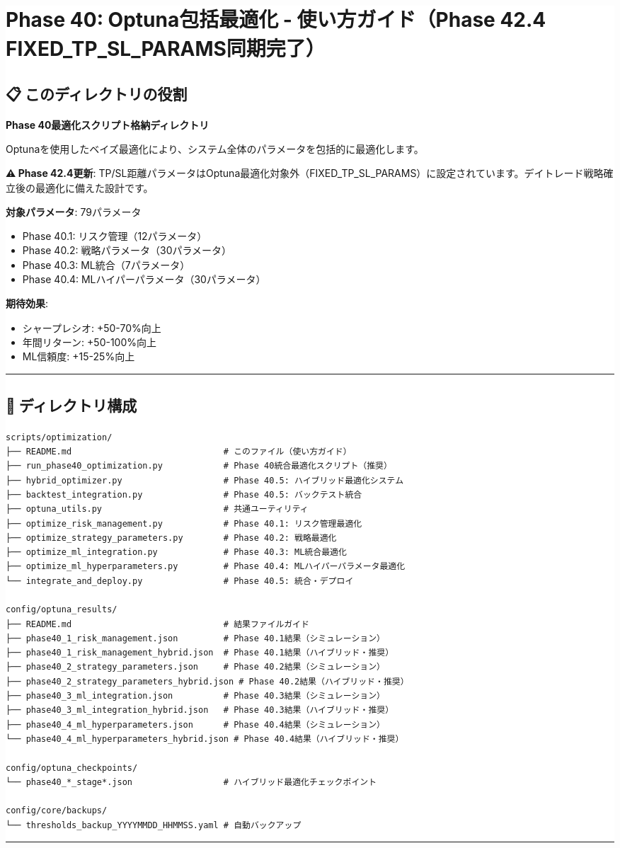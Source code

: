 # Phase 40: Optuna包括最適化 - 使い方ガイド（Phase 42.4 FIXED_TP_SL_PARAMS同期完了）

## 📋 このディレクトリの役割

**Phase 40最適化スクリプト格納ディレクトリ**

Optunaを使用したベイズ最適化により、システム全体のパラメータを包括的に最適化します。

**⚠️ Phase 42.4更新**: TP/SL距離パラメータはOptuna最適化対象外（FIXED_TP_SL_PARAMS）に設定されています。デイトレード戦略確立後の最適化に備えた設計です。

**対象パラメータ**: 79パラメータ
- Phase 40.1: リスク管理（12パラメータ）
- Phase 40.2: 戦略パラメータ（30パラメータ）
- Phase 40.3: ML統合（7パラメータ）
- Phase 40.4: MLハイパーパラメータ（30パラメータ）

**期待効果**:
- シャープレシオ: +50-70%向上
- 年間リターン: +50-100%向上
- ML信頼度: +15-25%向上

---

## 📂 ディレクトリ構成

```
scripts/optimization/
├── README.md                              # このファイル（使い方ガイド）
├── run_phase40_optimization.py            # Phase 40統合最適化スクリプト（推奨）
├── hybrid_optimizer.py                    # Phase 40.5: ハイブリッド最適化システム
├── backtest_integration.py                # Phase 40.5: バックテスト統合
├── optuna_utils.py                        # 共通ユーティリティ
├── optimize_risk_management.py            # Phase 40.1: リスク管理最適化
├── optimize_strategy_parameters.py        # Phase 40.2: 戦略最適化
├── optimize_ml_integration.py             # Phase 40.3: ML統合最適化
├── optimize_ml_hyperparameters.py         # Phase 40.4: MLハイパーパラメータ最適化
└── integrate_and_deploy.py                # Phase 40.5: 統合・デプロイ

config/optuna_results/
├── README.md                              # 結果ファイルガイド
├── phase40_1_risk_management.json         # Phase 40.1結果（シミュレーション）
├── phase40_1_risk_management_hybrid.json  # Phase 40.1結果（ハイブリッド・推奨）
├── phase40_2_strategy_parameters.json     # Phase 40.2結果（シミュレーション）
├── phase40_2_strategy_parameters_hybrid.json # Phase 40.2結果（ハイブリッド・推奨）
├── phase40_3_ml_integration.json          # Phase 40.3結果（シミュレーション）
├── phase40_3_ml_integration_hybrid.json   # Phase 40.3結果（ハイブリッド・推奨）
├── phase40_4_ml_hyperparameters.json      # Phase 40.4結果（シミュレーション）
└── phase40_4_ml_hyperparameters_hybrid.json # Phase 40.4結果（ハイブリッド・推奨）

config/optuna_checkpoints/
└── phase40_*_stage*.json                  # ハイブリッド最適化チェックポイント

config/core/backups/
└── thresholds_backup_YYYYMMDD_HHMMSS.yaml # 自動バックアップ
```

---